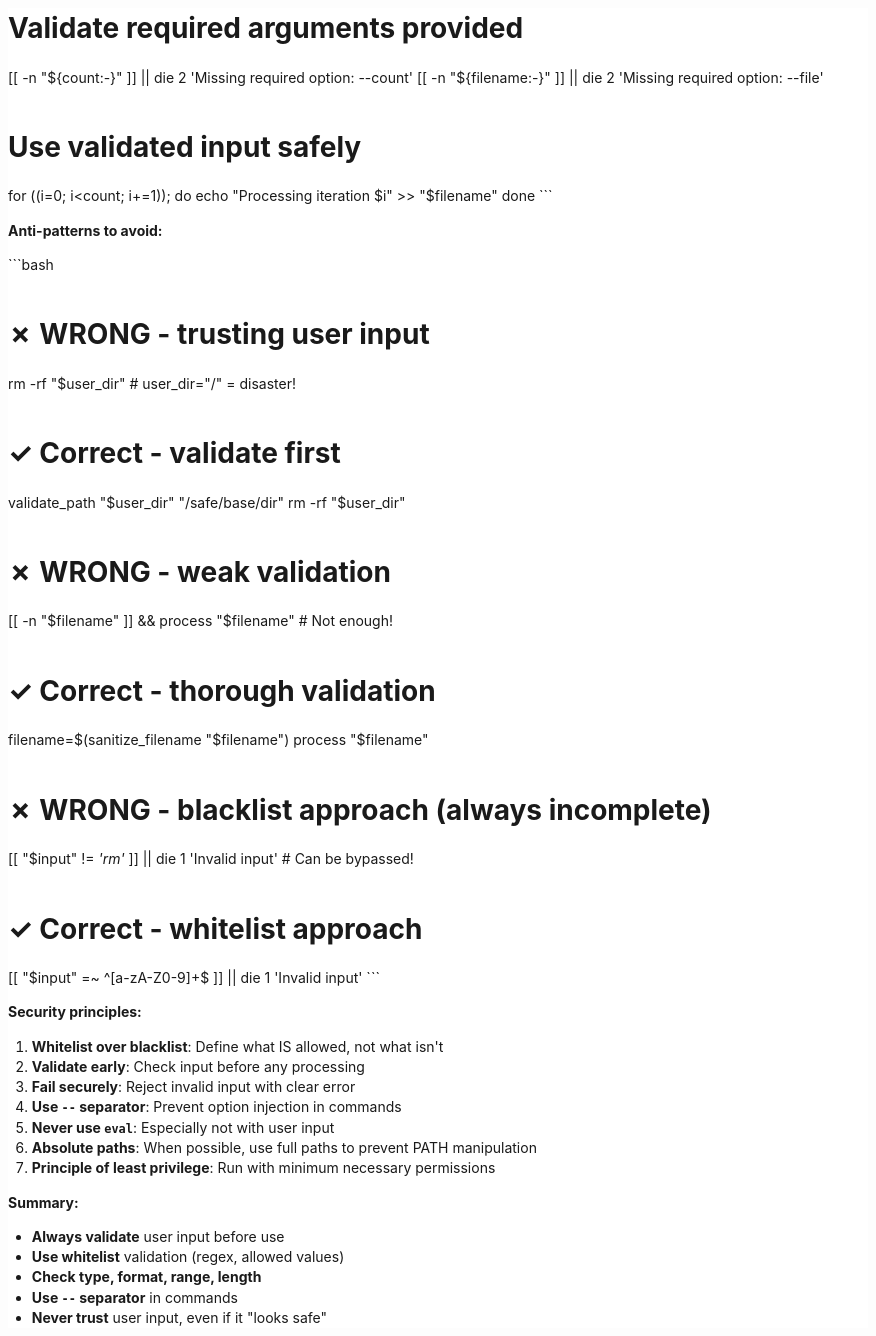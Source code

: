 # Validate required arguments provided
[[ -n "${count:-}" ]] || die 2 'Missing required option: --count'
[[ -n "${filename:-}" ]] || die 2 'Missing required option: --file'

# Use validated input safely
for ((i=0; i<count; i+=1)); do
  echo "Processing iteration $i" >> "$filename"
done
\`\`\`

**Anti-patterns to avoid:**

\`\`\`bash
# ✗ WRONG - trusting user input
rm -rf "$user_dir"  # user_dir="/" = disaster!

# ✓ Correct - validate first
validate_path "$user_dir" "/safe/base/dir"
rm -rf "$user_dir"

# ✗ WRONG - weak validation
[[ -n "$filename" ]] && process "$filename"  # Not enough!

# ✓ Correct - thorough validation
filename=$(sanitize_filename "$filename")
process "$filename"

# ✗ WRONG - blacklist approach (always incomplete)
[[ "$input" != *'rm'* ]] || die 1 'Invalid input'  # Can be bypassed!

# ✓ Correct - whitelist approach
[[ "$input" =~ ^[a-zA-Z0-9]+$ ]] || die 1 'Invalid input'
\`\`\`

**Security principles:**

1. **Whitelist over blacklist**: Define what IS allowed, not what isn't
2. **Validate early**: Check input before any processing
3. **Fail securely**: Reject invalid input with clear error
4. **Use `--` separator**: Prevent option injection in commands
5. **Never use `eval`**: Especially not with user input
6. **Absolute paths**: When possible, use full paths to prevent PATH manipulation
7. **Principle of least privilege**: Run with minimum necessary permissions

**Summary:**
- **Always validate** user input before use
- **Use whitelist** validation (regex, allowed values)
- **Check type, format, range, length**
- **Use `--` separator** in commands
- **Never trust** user input, even if it "looks safe"
